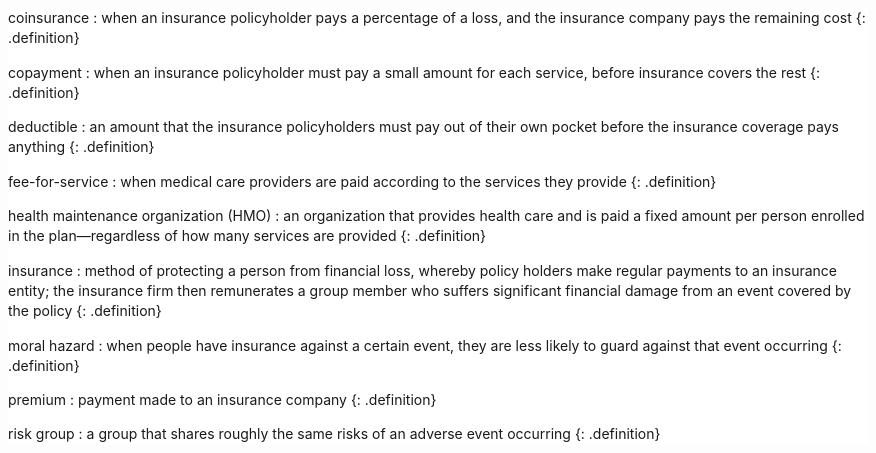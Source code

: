 coinsurance
: when an insurance policyholder pays a percentage of a loss, and the insurance company pays the remaining cost
{: .definition}

copayment
: when an insurance policyholder must pay a small amount for each service, before insurance covers the rest
{: .definition}

deductible
: an amount that the insurance policyholders must pay out of their own pocket before the insurance coverage pays anything
{: .definition}

fee-for-service
: when medical care providers are paid according to the services they provide
{: .definition}

health maintenance organization (HMO)
: an organization that provides health care and is paid a fixed amount per person enrolled in the plan—regardless of how many services are provided
{: .definition}

insurance
: method of protecting a person from financial loss, whereby policy holders make regular payments to an insurance entity; the insurance firm then remunerates a group member who suffers significant financial damage from an event covered by the policy
{: .definition}

moral hazard
: when people have insurance against a certain event, they are less likely to guard against that event occurring
{: .definition}

premium
: payment made to an insurance company
{: .definition}

risk group
: a group that shares roughly the same risks of an adverse event occurring
{: .definition}

</div>



[1]: http://openstaxcollege.org/l/healtheconomics
